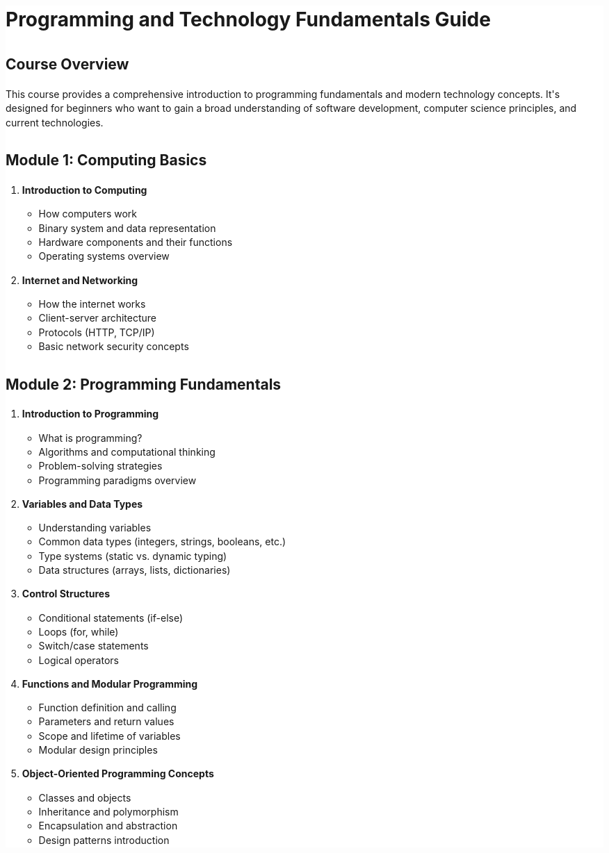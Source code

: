 # Programming and Technology Fundamentals Guide

## Course Overview
This course provides a comprehensive introduction to programming fundamentals and modern technology concepts. It's designed for beginners who want to gain a broad understanding of software development, computer science principles, and current technologies.

## Module 1: Computing Basics
1. **Introduction to Computing**
   - How computers work
   - Binary system and data representation
   - Hardware components and their functions
   - Operating systems overview

2. **Internet and Networking**
   - How the internet works
   - Client-server architecture
   - Protocols (HTTP, TCP/IP)
   - Basic network security concepts

## Module 2: Programming Fundamentals
1. **Introduction to Programming**
   - What is programming?
   - Algorithms and computational thinking
   - Problem-solving strategies
   - Programming paradigms overview

2. **Variables and Data Types**
   - Understanding variables
   - Common data types (integers, strings, booleans, etc.)
   - Type systems (static vs. dynamic typing)
   - Data structures (arrays, lists, dictionaries)

3. **Control Structures**
   - Conditional statements (if-else)
   - Loops (for, while)
   - Switch/case statements
   - Logical operators

4. **Functions and Modular Programming**
   - Function definition and calling
   - Parameters and return values
   - Scope and lifetime of variables
   - Modular design principles

5. **Object-Oriented Programming Concepts**
   - Classes and objects
   - Inheritance and polymorphism
   - Encapsulation and abstraction
   - Design patterns introduction
